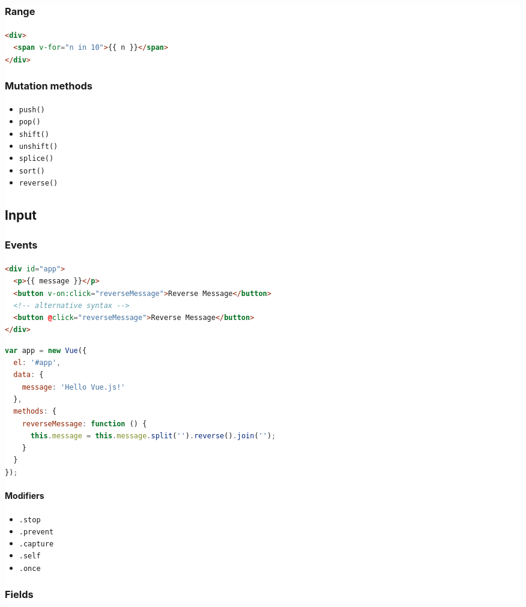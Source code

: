 ### Range

```html
<div>
  <span v-for="n in 10">{{ n }}</span>
</div>
```

### Mutation methods

- `push()`
- `pop()`
- `shift()`
- `unshift()`
- `splice()`
- `sort()`
- `reverse()`

## Input

### Events

```html
<div id="app">
  <p>{{ message }}</p>
  <button v-on:click="reverseMessage">Reverse Message</button>
  <!-- alternative syntax -->
  <button @click="reverseMessage">Reverse Message</button>
</div>
```

```js
var app = new Vue({
  el: '#app',
  data: {
    message: 'Hello Vue.js!'
  },
  methods: {
    reverseMessage: function () {
      this.message = this.message.split('').reverse().join('');
    }
  }
});
```
#### Modifiers

- `.stop`
- `.prevent`
- `.capture`
- `.self`
- `.once`

### Fields
